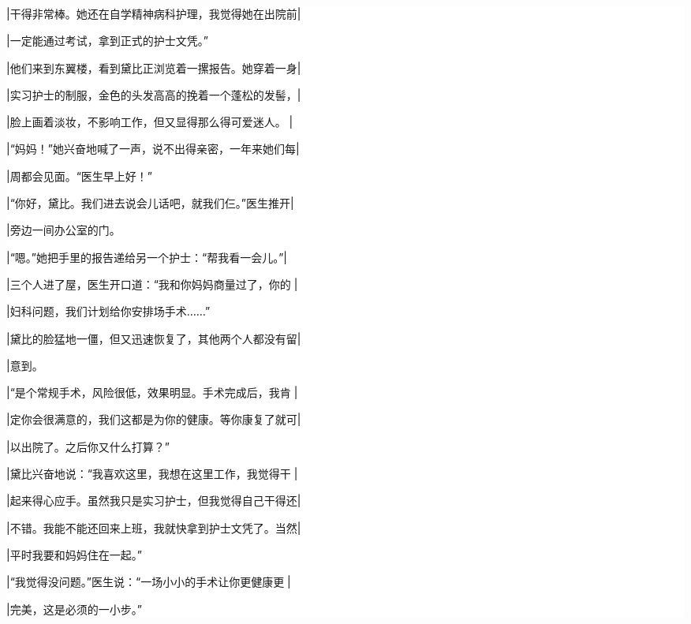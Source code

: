 |干得非常棒。她还在自学精神病科护理，我觉得她在出院前|

|一定能通过考试，拿到正式的护士文凭。”

|他们来到东翼楼，看到黛比正浏览着一摞报告。她穿着一身|

|实习护士的制服，金色的头发高高的挽着一个蓬松的发髻，|

|脸上画着淡妆，不影响工作，但又显得那么得可爱迷人。  |

|“妈妈！”她兴奋地喊了一声，说不出得亲密，一年来她们每|

|周都会见面。“医生早上好！”

|“你好，黛比。我们进去说会儿话吧，就我们仨。”医生推开|

|旁边一间办公室的门。

|“嗯。”她把手里的报告递给另一个护士：“帮我看一会儿。”|

|三个人进了屋，医生开口道：“我和你妈妈商量过了，你的 |

|妇科问题，我们计划给你安排场手术……”

|黛比的脸猛地一僵，但又迅速恢复了，其他两个人都没有留|

|意到。

|“是个常规手术，风险很低，效果明显。手术完成后，我肯 |

|定你会很满意的，我们这都是为你的健康。等你康复了就可|

|以出院了。之后你又什么打算？”

|黛比兴奋地说：“我喜欢这里，我想在这里工作，我觉得干 |

|起来得心应手。虽然我只是实习护士，但我觉得自己干得还|

|不错。我能不能还回来上班，我就快拿到护士文凭了。当然|

|平时我要和妈妈住在一起。”

|“我觉得没问题。”医生说：“一场小小的手术让你更健康更 |

|完美，这是必须的一小步。”
